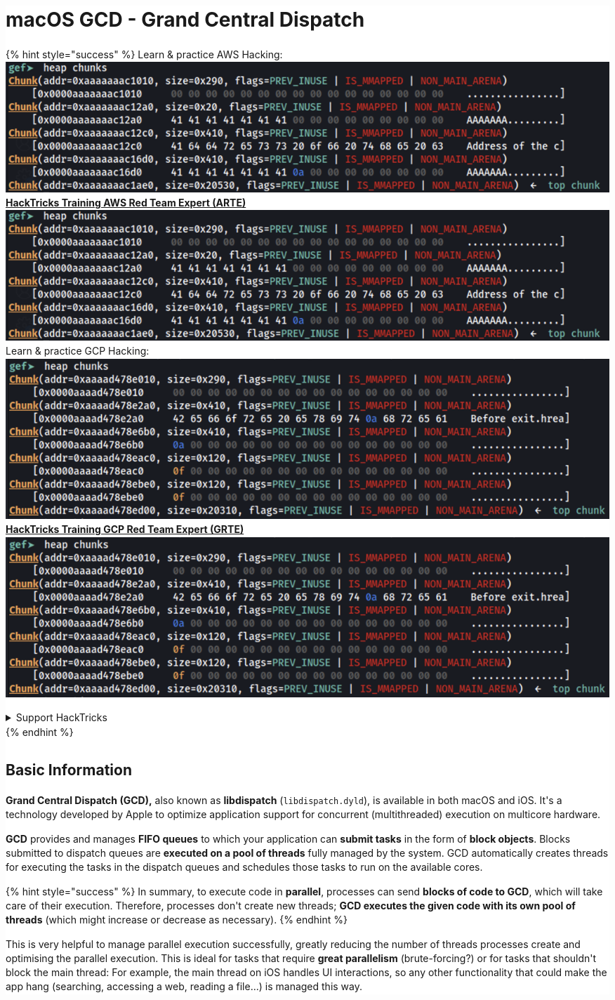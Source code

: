 # macOS GCD - Grand Central Dispatch

{% hint style="success" %}
Learn & practice AWS Hacking:<img src="/.gitbook/assets/image.png" alt="" data-size="line">[**HackTricks Training AWS Red Team Expert (ARTE)**](https://training.hacktricks.xyz/courses/arte)<img src="/.gitbook/assets/image.png" alt="" data-size="line">\
Learn & practice GCP Hacking: <img src="/.gitbook/assets/image (2).png" alt="" data-size="line">[**HackTricks Training GCP Red Team Expert (GRTE)**<img src="/.gitbook/assets/image (2).png" alt="" data-size="line">](https://training.hacktricks.xyz/courses/grte)

<details><summary>Support HackTricks</summary></details>
{% endhint %}

## Basic Information

**Grand Central Dispatch (GCD),** also known as **libdispatch** (`libdispatch.dyld`), is available in both macOS and iOS. It's a technology developed by Apple to optimize application support for concurrent (multithreaded) execution on multicore hardware.

**GCD** provides and manages **FIFO queues** to which your application can **submit tasks** in the form of **block objects**. Blocks submitted to dispatch queues are **executed on a pool of threads** fully managed by the system. GCD automatically creates threads for executing the tasks in the dispatch queues and schedules those tasks to run on the available cores.

{% hint style="success" %}
In summary, to execute code in **parallel**, processes can send **blocks of code to GCD**, which will take care of their execution. Therefore, processes don't create new threads; **GCD executes the given code with its own pool of threads** (which might increase or decrease as necessary).
{% endhint %}

This is very helpful to manage parallel execution successfully, greatly reducing the number of threads processes create and optimising the parallel execution. This is ideal for tasks that require **great parallelism** (brute-forcing?) or for tasks that shouldn't block the main thread: For example, the main thread on iOS handles UI interactions, so any other functionality that could make the app hang (searching, accessing a web, reading a file...) is managed this way.
